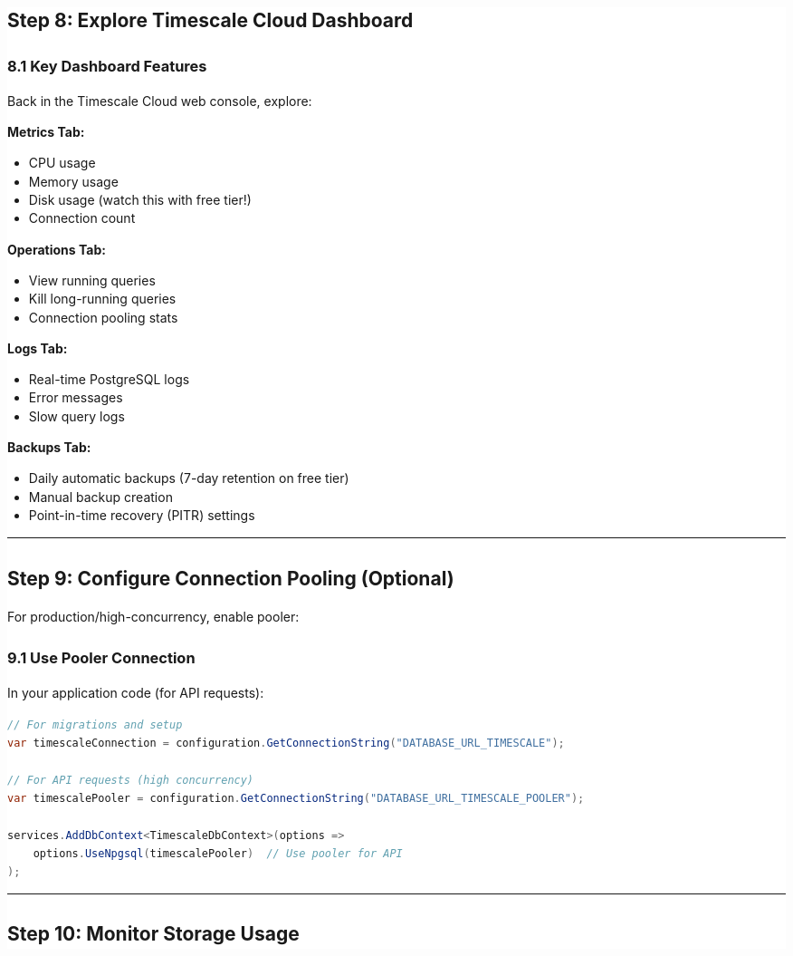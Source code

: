 
## Step 8: Explore Timescale Cloud Dashboard

### 8.1 Key Dashboard Features

Back in the Timescale Cloud web console, explore:

**Metrics Tab:**
- CPU usage
- Memory usage
- Disk usage (watch this with free tier!)
- Connection count

**Operations Tab:**
- View running queries
- Kill long-running queries
- Connection pooling stats

**Logs Tab:**
- Real-time PostgreSQL logs
- Error messages
- Slow query logs

**Backups Tab:**
- Daily automatic backups (7-day retention on free tier)
- Manual backup creation
- Point-in-time recovery (PITR) settings

---

## Step 9: Configure Connection Pooling (Optional)

For production/high-concurrency, enable pooler:

### 9.1 Use Pooler Connection

In your application code (for API requests):

```csharp
// For migrations and setup
var timescaleConnection = configuration.GetConnectionString("DATABASE_URL_TIMESCALE");

// For API requests (high concurrency)
var timescalePooler = configuration.GetConnectionString("DATABASE_URL_TIMESCALE_POOLER");

services.AddDbContext<TimescaleDbContext>(options =>
    options.UseNpgsql(timescalePooler)  // Use pooler for API
);
```

---

## Step 10: Monitor Storage Usage
